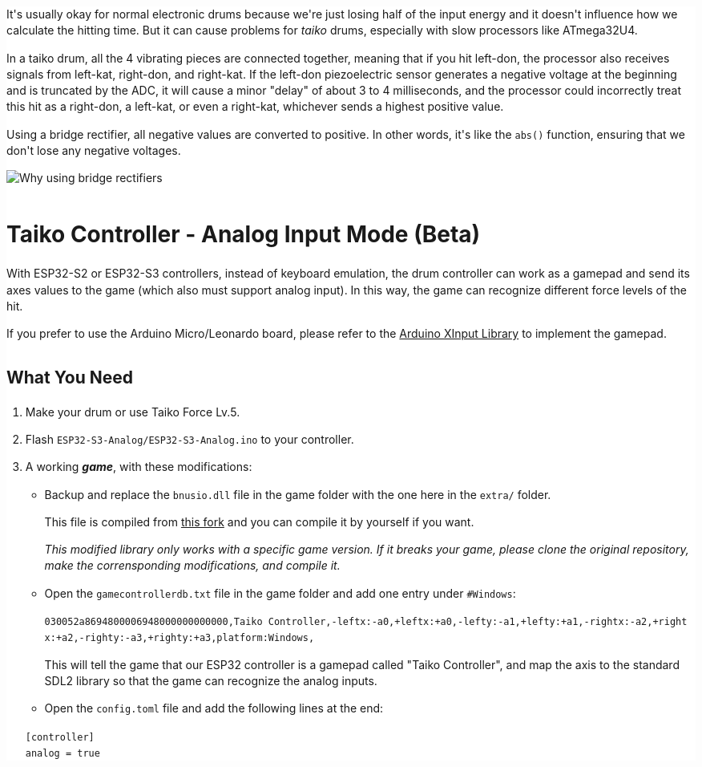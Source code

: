    It's usually okay for normal electronic drums because we're just losing half of the input energy and it doesn't influence how we calculate the hitting time. But it can cause problems for *taiko* drums, especially with slow processors like ATmega32U4. 
   
   In a taiko drum, all the 4 vibrating pieces are connected together, meaning that if you hit left-don, the processor also receives signals from left-kat, right-don, and right-kat. If the left-don piezoelectric sensor generates a negative voltage at the beginning and is truncated by the ADC, it will cause a minor "delay" of about 3 to 4 milliseconds, and the processor could incorrectly treat this hit as a right-don, a left-kat, or even a right-kat, whichever sends a highest positive value.

   Using a bridge rectifier, all negative values are converted to positive. In other words, it's like the `abs()` function, ensuring that we don't lose any negative voltages.

   ![Why using bridge rectifiers](./images/bridge_signal.png)

# Taiko Controller - Analog Input Mode (Beta)

With ESP32-S2 or ESP32-S3 controllers, instead of keyboard emulation, the drum controller can work as a gamepad and send its axes values to the game (which also must support analog input). In this way, the game can recognize different force levels of the hit.

If you prefer to use the Arduino Micro/Leonardo board, please refer to the [Arduino XInput Library](https://github.com/dmadison/ArduinoXInput) to implement the gamepad.

## What You Need

1. Make your drum or use Taiko Force Lv.5.

2. Flash `ESP32-S3-Analog/ESP32-S3-Analog.ino` to your controller.

3. A working ***game***, with these modifications:

   - Backup and replace the `bnusio.dll` file in the game folder with the one here in the `extra/` folder.

     This file is compiled from [this fork](https://github.com/ShikyC/TaikoArcadeLoader/tree/Refactor) and you can compile it by yourself if you want.

     *This modified library only works with a specific game version. If it breaks your game, please clone the original repository, make the corrensponding modifications, and compile it.*

   - Open the `gamecontrollerdb.txt` file in the game folder and add one entry under `#Windows`: 
   
     `030052a8694800006948000000000000,Taiko Controller,-leftx:-a0,+leftx:+a0,-lefty:-a1,+lefty:+a1,-rightx:-a2,+rightx:+a2,-righty:-a3,+righty:+a3,platform:Windows,`

     This will tell the game that our ESP32 controller is a gamepad called "Taiko Controller", and map the axis to the standard SDL2 library so that the game can recognize the analog inputs.

   -  Open the `config.toml` file and add the following lines at the end:
     
     ```
     [controller]
     analog = true
     ```
